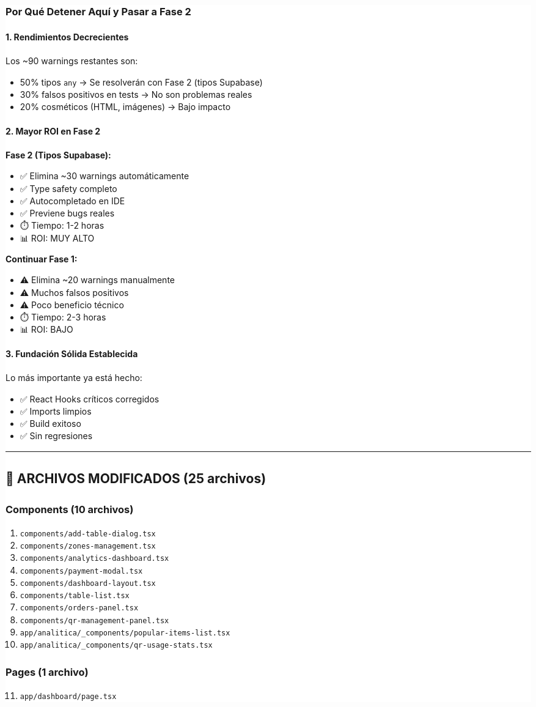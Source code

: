 ### Por Qué Detener Aquí y Pasar a Fase 2

#### 1. **Rendimientos Decrecientes**
Los ~90 warnings restantes son:
- 50% tipos `any` → Se resolverán con Fase 2 (tipos Supabase)
- 30% falsos positivos en tests → No son problemas reales
- 20% cosméticos (HTML, imágenes) → Bajo impacto

#### 2. **Mayor ROI en Fase 2**
**Fase 2 (Tipos Supabase):**
- ✅ Elimina ~30 warnings automáticamente
- ✅ Type safety completo
- ✅ Autocompletado en IDE
- ✅ Previene bugs reales
- ⏱️ Tiempo: 1-2 horas
- 📊 ROI: MUY ALTO

**Continuar Fase 1:**
- ⚠️ Elimina ~20 warnings manualmente
- ⚠️ Muchos falsos positivos
- ⚠️ Poco beneficio técnico
- ⏱️ Tiempo: 2-3 horas
- 📊 ROI: BAJO

#### 3. **Fundación Sólida Establecida**
Lo más importante ya está hecho:
- ✅ React Hooks críticos corregidos
- ✅ Imports limpios
- ✅ Build exitoso
- ✅ Sin regresiones

---

## 📝 ARCHIVOS MODIFICADOS (25 archivos)

### Components (10 archivos)
1. `components/add-table-dialog.tsx`
2. `components/zones-management.tsx`
3. `components/analytics-dashboard.tsx`
4. `components/payment-modal.tsx`
5. `components/dashboard-layout.tsx`
6. `components/table-list.tsx`
7. `components/orders-panel.tsx`
8. `components/qr-management-panel.tsx`
9. `app/analitica/_components/popular-items-list.tsx`
10. `app/analitica/_components/qr-usage-stats.tsx`

### Pages (1 archivo)
11. `app/dashboard/page.tsx`

